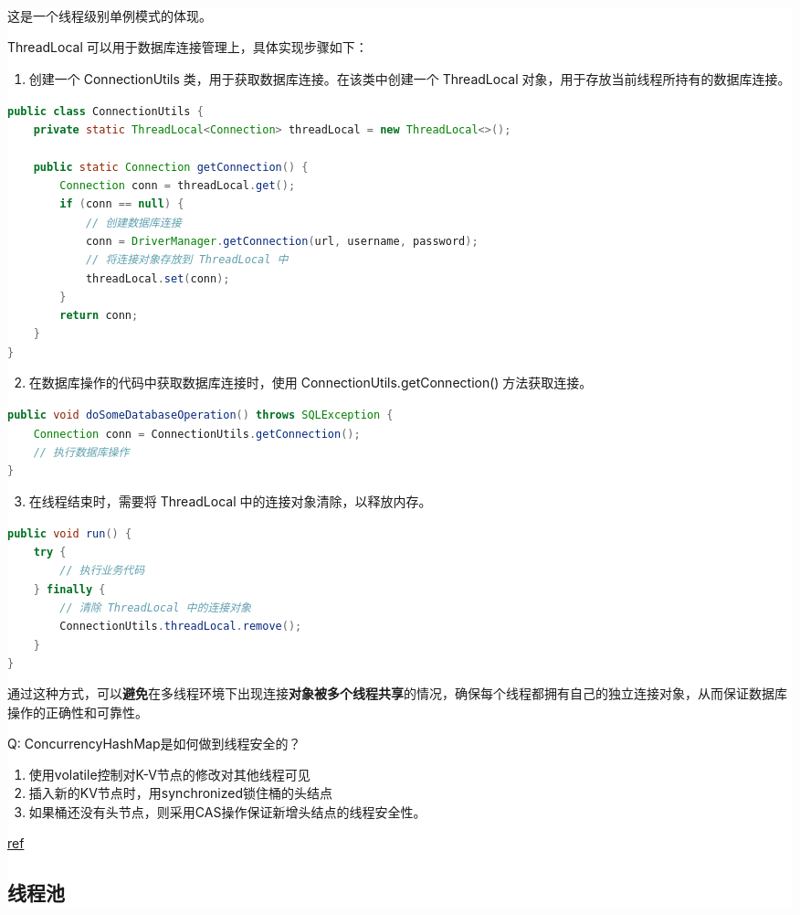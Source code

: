 这是一个线程级别单例模式的体现。

ThreadLocal 可以用于数据库连接管理上，具体实现步骤如下：

1. 创建一个 ConnectionUtils 类，用于获取数据库连接。在该类中创建一个 ThreadLocal 对象，用于存放当前线程所持有的数据库连接。

```java
public class ConnectionUtils {
    private static ThreadLocal<Connection> threadLocal = new ThreadLocal<>();

    public static Connection getConnection() {
        Connection conn = threadLocal.get();
        if (conn == null) {
            // 创建数据库连接
            conn = DriverManager.getConnection(url, username, password);
            // 将连接对象存放到 ThreadLocal 中
            threadLocal.set(conn);
        }
        return conn;
    }
}
```

2. 在数据库操作的代码中获取数据库连接时，使用 ConnectionUtils.getConnection() 方法获取连接。

```java
public void doSomeDatabaseOperation() throws SQLException {
    Connection conn = ConnectionUtils.getConnection();
    // 执行数据库操作
}
```

3. 在线程结束时，需要将 ThreadLocal 中的连接对象清除，以释放内存。

```java
public void run() {
    try {
        // 执行业务代码
    } finally {
        // 清除 ThreadLocal 中的连接对象
        ConnectionUtils.threadLocal.remove();
    }
}
```

通过这种方式，可以**避免**在多线程环境下出现连接**对象被多个线程共享**的情况，确保每个线程都拥有自己的独立连接对象，从而保证数据库操作的正确性和可靠性。

Q: ConcurrencyHashMap是如何做到线程安全的？

1. 使用volatile控制对K-V节点的修改对其他线程可见
2. 插入新的KV节点时，用synchronized锁住桶的头结点
3. 如果桶还没有头节点，则采用CAS操作保证新增头结点的线程安全性。

[ref](https://github.com/JasonGaoH/KnowledgeSummary/blob/master/Docs/Java/ConcurrentHashMap%E6%98%AF%E5%A6%82%E4%BD%95%E4%BF%9D%E8%AF%81%E7%BA%BF%E7%A8%8B%E5%AE%89%E5%85%A8%E7%9A%84.md)

## 线程池

